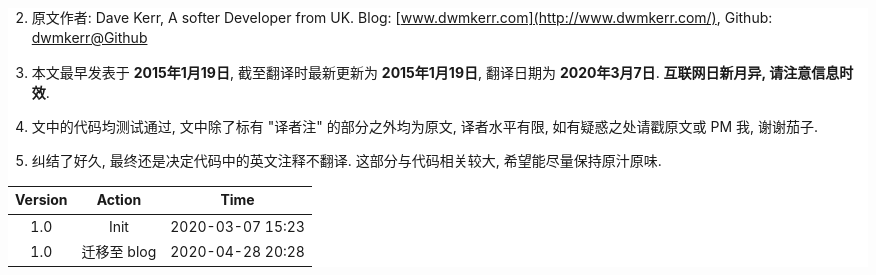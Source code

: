 2. 原文作者: Dave Kerr, A softer Developer from UK. Blog: [www.dwmkerr.com](http://www.dwmkerr.com/), Github: [dwmkerr@Github](https://github.com/dwmkerr)

3. 本文最早发表于 **2015年1月19日**, 截至翻译时最新更新为 **2015年1月19日**, 翻译日期为 **2020年3月7日**. **互联网日新月异, 请注意信息时效**.

4. 文中的代码均测试通过, 文中除了标有 "译者注" 的部分之外均为原文, 译者水平有限, 如有疑惑之处请戳原文或 PM 我, 谢谢茄子. 

5. 纠结了好久, 最终还是决定代码中的英文注释不翻译. 这部分与代码相关较大, 希望能尽量保持原汁原味.

|Version| Action|Time|
|:-------:|:--------:|:-----------:|
|1.0|Init|2020-03-07 15:23|
|1.0|迁移至 blog|2020-04-28 20:28|